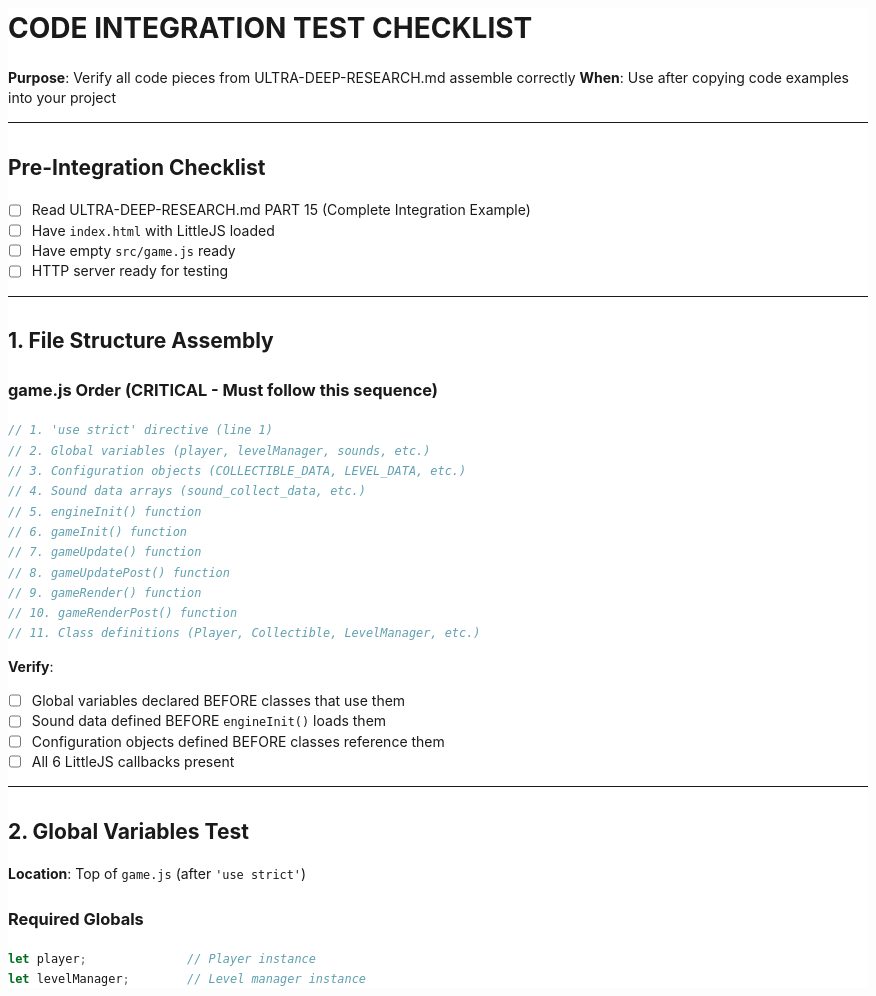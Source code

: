 # CODE INTEGRATION TEST CHECKLIST
**Purpose**: Verify all code pieces from ULTRA-DEEP-RESEARCH.md assemble correctly
**When**: Use after copying code examples into your project

---

## Pre-Integration Checklist

- [ ] Read ULTRA-DEEP-RESEARCH.md PART 15 (Complete Integration Example)
- [ ] Have `index.html` with LittleJS loaded
- [ ] Have empty `src/game.js` ready
- [ ] HTTP server ready for testing

---

## 1. File Structure Assembly

### game.js Order (CRITICAL - Must follow this sequence)
```javascript
// 1. 'use strict' directive (line 1)
// 2. Global variables (player, levelManager, sounds, etc.)
// 3. Configuration objects (COLLECTIBLE_DATA, LEVEL_DATA, etc.)
// 4. Sound data arrays (sound_collect_data, etc.)
// 5. engineInit() function
// 6. gameInit() function
// 7. gameUpdate() function
// 8. gameUpdatePost() function
// 9. gameRender() function
// 10. gameRenderPost() function
// 11. Class definitions (Player, Collectible, LevelManager, etc.)
```

**Verify**:
- [ ] Global variables declared BEFORE classes that use them
- [ ] Sound data defined BEFORE `engineInit()` loads them
- [ ] Configuration objects defined BEFORE classes reference them
- [ ] All 6 LittleJS callbacks present

---

## 2. Global Variables Test

**Location**: Top of `game.js` (after `'use strict'`)

### Required Globals
```javascript
let player;              // Player instance
let levelManager;        // Level manager instance
```
